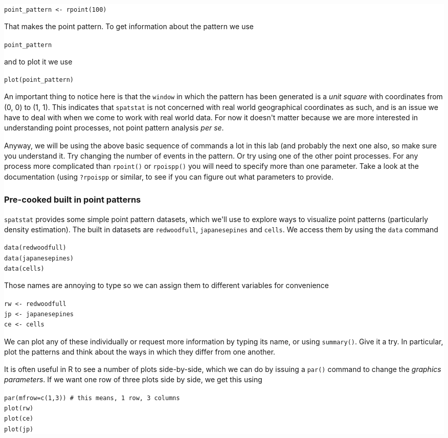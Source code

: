 ```{r}
point_pattern <- rpoint(100)
```

That makes the point pattern. To get information about the pattern we use

```{r}
point_pattern
```

and to plot it we use

```{r}
plot(point_pattern)
```

An important thing to notice here is that the `window` in which the pattern has been generated is a *unit square* with coordinates from (0, 0) to (1, 1). This indicates that `spatstat` is not concerned with real world geographical coordinates as such, and is an issue we have to deal with when we come to work with real world data. For now it doesn't matter because we are more interested in understanding point processes, not point pattern analysis *per se*.

Anyway, we will be using the above basic sequence of commands a lot in this lab (and probably the next one also, so make sure you understand it. Try changing the number of events in the pattern. Or try using one of the other point processes. For any process more complicated than `rpoint()` or `rpoispp()` you will need to specify more than one parameter. Take a look at the documentation (using `?rpoispp` or similar, to see if you can figure out what parameters to provide.

### Pre-cooked built in point patterns
`spatstat` provides some simple point pattern datasets, which we'll use to explore ways to visualize point patterns (particularly density estimation). The built in datasets are `redwoodfull`, `japanesepines` and `cells`. We access them by using the `data` command

```{r}
data(redwoodfull)
data(japanesepines)
data(cells)
```

Those names are annoying to type so we can assign them to different variables for convenience

```{R}
rw <- redwoodfull
jp <- japanesepines
ce <- cells
```

We can plot any of these individually or request more information by typing its name, or using `summary()`. Give it a try. In particular, plot the patterns and think about the ways in which they differ from one another.

It is often useful in R to see a number of plots side-by-side, which we can do by issuing a `par()` command to change the *graphics parameters*. If we want one row of three plots side by side, we get this using

```{R}
par(mfrow=c(1,3)) # this means, 1 row, 3 columns
plot(rw)
plot(ce)
plot(jp)
```
